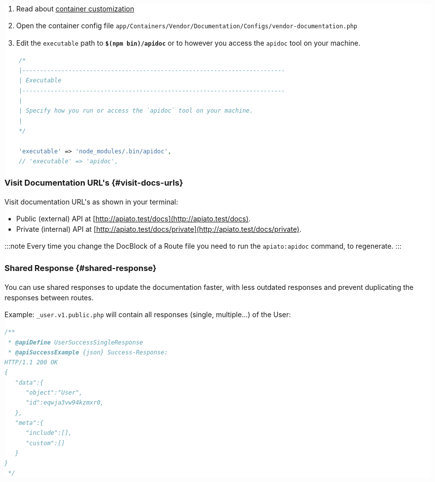 1. Read about [container customization](#documentation-customization)
   
2. Open the container config file `app/Containers/Vendor/Documentation/Configs/vendor-documentation.php`

3. Edit the `executable` path to **`$(npm bin)/apidoc`** or to however you access the `apidoc` tool on your machine.

```php    
    /*
    |--------------------------------------------------------------------------
    | Executable
    |--------------------------------------------------------------------------
    |
    | Specify how you run or access the `apidoc` tool on your machine.
    |
    */

    'executable' => 'node_modules/.bin/apidoc',
    // 'executable' => 'apidoc',
```

### Visit Documentation URL's {#visit-docs-urls}

Visit documentation URL's as shown in your terminal:

- Public (external) API at [http://apiato.test/docs](http://apiato.test/docs).
- Private (internal) API at [http://apiato.test/docs/private](http://apiato.test/docs/private).

:::note
Every time you change the DocBlock of a Route file you need to run the `apiato:apidoc` command, to regenerate.
:::

### Shared Response {#shared-response}

You can use shared responses to update the documentation faster, with less outdated responses and prevent duplicating the responses between routes.  

Example: `_user.v1.public.php` will contain all responses (single, multiple...) of the User:

```php
/**
 * @apiDefine UserSuccessSingleResponse
 * @apiSuccessExample {json} Success-Response:
HTTP/1.1 200 OK
{
   "data":{
      "object":"User",
      "id":eqwja3vw94kzmxr0,
   },
   "meta":{
      "include":[],
      "custom":[]
   }
}
 */
```
